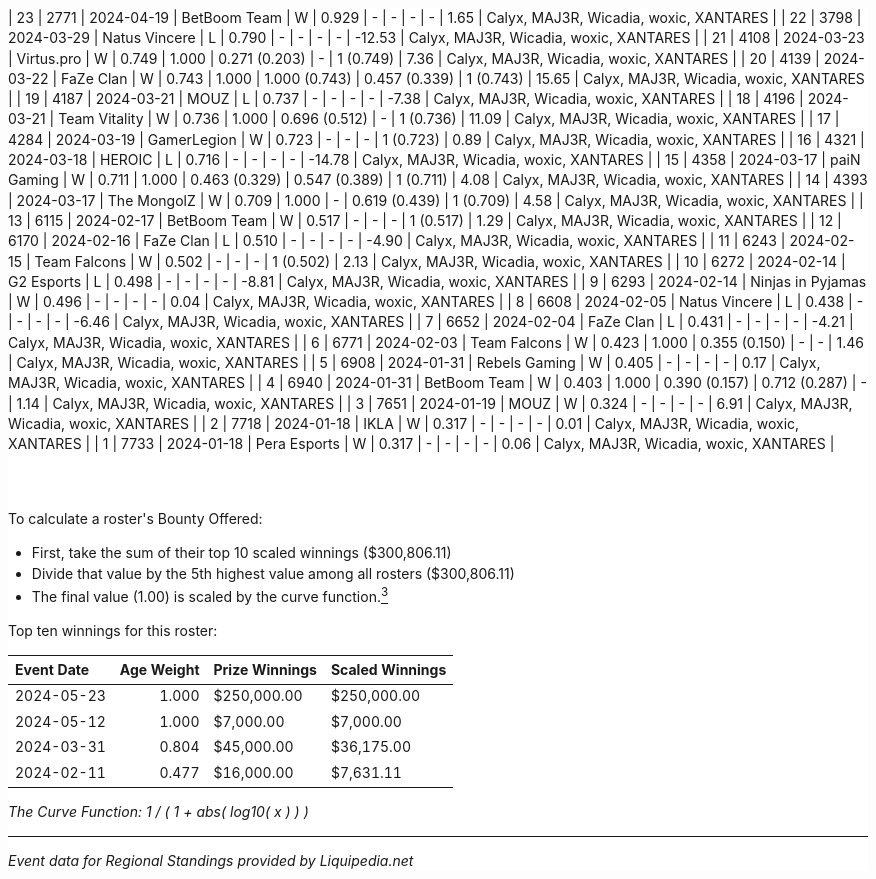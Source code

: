 |           23 |     2771 | 2024-04-19 | BetBoom Team      | W   | 0.929      | -            | -                | -                | -         |     1.65 | Calyx, MAJ3R, Wicadia, woxic, XANTARES |
|           22 |     3798 | 2024-03-29 | Natus Vincere     | L   | 0.790      | -            | -                | -                | -         |   -12.53 | Calyx, MAJ3R, Wicadia, woxic, XANTARES |
|           21 |     4108 | 2024-03-23 | Virtus.pro        | W   | 0.749      | 1.000        | 0.271 (0.203)    | -                | 1 (0.749) |     7.36 | Calyx, MAJ3R, Wicadia, woxic, XANTARES |
|           20 |     4139 | 2024-03-22 | FaZe Clan         | W   | 0.743      | 1.000        | 1.000 (0.743)    | 0.457 (0.339)    | 1 (0.743) |    15.65 | Calyx, MAJ3R, Wicadia, woxic, XANTARES |
|           19 |     4187 | 2024-03-21 | MOUZ              | L   | 0.737      | -            | -                | -                | -         |    -7.38 | Calyx, MAJ3R, Wicadia, woxic, XANTARES |
|           18 |     4196 | 2024-03-21 | Team Vitality     | W   | 0.736      | 1.000        | 0.696 (0.512)    | -                | 1 (0.736) |    11.09 | Calyx, MAJ3R, Wicadia, woxic, XANTARES |
|           17 |     4284 | 2024-03-19 | GamerLegion       | W   | 0.723      | -            | -                | -                | 1 (0.723) |     0.89 | Calyx, MAJ3R, Wicadia, woxic, XANTARES |
|           16 |     4321 | 2024-03-18 | HEROIC            | L   | 0.716      | -            | -                | -                | -         |   -14.78 | Calyx, MAJ3R, Wicadia, woxic, XANTARES |
|           15 |     4358 | 2024-03-17 | paiN Gaming       | W   | 0.711      | 1.000        | 0.463 (0.329)    | 0.547 (0.389)    | 1 (0.711) |     4.08 | Calyx, MAJ3R, Wicadia, woxic, XANTARES |
|           14 |     4393 | 2024-03-17 | The MongolZ       | W   | 0.709      | 1.000        | -                | 0.619 (0.439)    | 1 (0.709) |     4.58 | Calyx, MAJ3R, Wicadia, woxic, XANTARES |
|           13 |     6115 | 2024-02-17 | BetBoom Team      | W   | 0.517      | -            | -                | -                | 1 (0.517) |     1.29 | Calyx, MAJ3R, Wicadia, woxic, XANTARES |
|           12 |     6170 | 2024-02-16 | FaZe Clan         | L   | 0.510      | -            | -                | -                | -         |    -4.90 | Calyx, MAJ3R, Wicadia, woxic, XANTARES |
|           11 |     6243 | 2024-02-15 | Team Falcons      | W   | 0.502      | -            | -                | -                | 1 (0.502) |     2.13 | Calyx, MAJ3R, Wicadia, woxic, XANTARES |
|           10 |     6272 | 2024-02-14 | G2 Esports        | L   | 0.498      | -            | -                | -                | -         |    -8.81 | Calyx, MAJ3R, Wicadia, woxic, XANTARES |
|            9 |     6293 | 2024-02-14 | Ninjas in Pyjamas | W   | 0.496      | -            | -                | -                | -         |     0.04 | Calyx, MAJ3R, Wicadia, woxic, XANTARES |
|            8 |     6608 | 2024-02-05 | Natus Vincere     | L   | 0.438      | -            | -                | -                | -         |    -6.46 | Calyx, MAJ3R, Wicadia, woxic, XANTARES |
|            7 |     6652 | 2024-02-04 | FaZe Clan         | L   | 0.431      | -            | -                | -                | -         |    -4.21 | Calyx, MAJ3R, Wicadia, woxic, XANTARES |
|            6 |     6771 | 2024-02-03 | Team Falcons      | W   | 0.423      | 1.000        | 0.355 (0.150)    | -                | -         |     1.46 | Calyx, MAJ3R, Wicadia, woxic, XANTARES |
|            5 |     6908 | 2024-01-31 | Rebels Gaming     | W   | 0.405      | -            | -                | -                | -         |     0.17 | Calyx, MAJ3R, Wicadia, woxic, XANTARES |
|            4 |     6940 | 2024-01-31 | BetBoom Team      | W   | 0.403      | 1.000        | 0.390 (0.157)    | 0.712 (0.287)    | -         |     1.14 | Calyx, MAJ3R, Wicadia, woxic, XANTARES |
|            3 |     7651 | 2024-01-19 | MOUZ              | W   | 0.324      | -            | -                | -                | -         |     6.91 | Calyx, MAJ3R, Wicadia, woxic, XANTARES |
|            2 |     7718 | 2024-01-18 | IKLA              | W   | 0.317      | -            | -                | -                | -         |     0.01 | Calyx, MAJ3R, Wicadia, woxic, XANTARES |
|            1 |     7733 | 2024-01-18 | Pera Esports      | W   | 0.317      | -            | -                | -                | -         |     0.06 | Calyx, MAJ3R, Wicadia, woxic, XANTARES |

<br />
<span id="table2"></span><br />
To calculate a roster's Bounty Offered:<br />

- First, take the sum of their top 10 scaled winnings ($300,806.11)
- Divide that value by the 5th highest value among all rosters ($300,806.11)
- The final value (1.00) is scaled by the curve function.[<sup>3</sup>](#curveFunction)

Top ten winnings for this roster:<br />

| Event Date | Age Weight | Prize Winnings | Scaled Winnings |
| :- | -: | :- | :- |
| 2024-05-23 |      1.000 | $250,000.00    | $250,000.00     |
| 2024-05-12 |      1.000 | $7,000.00      | $7,000.00       |
| 2024-03-31 |      0.804 | $45,000.00     | $36,175.00      |
| 2024-02-11 |      0.477 | $16,000.00     | $7,631.11       |


<span id="curveFunction"></span>_The Curve Function: 1 / ( 1 + abs( log10( x ) ) )_<br />

---
_Event data for Regional Standings provided by Liquipedia.net_<br />
